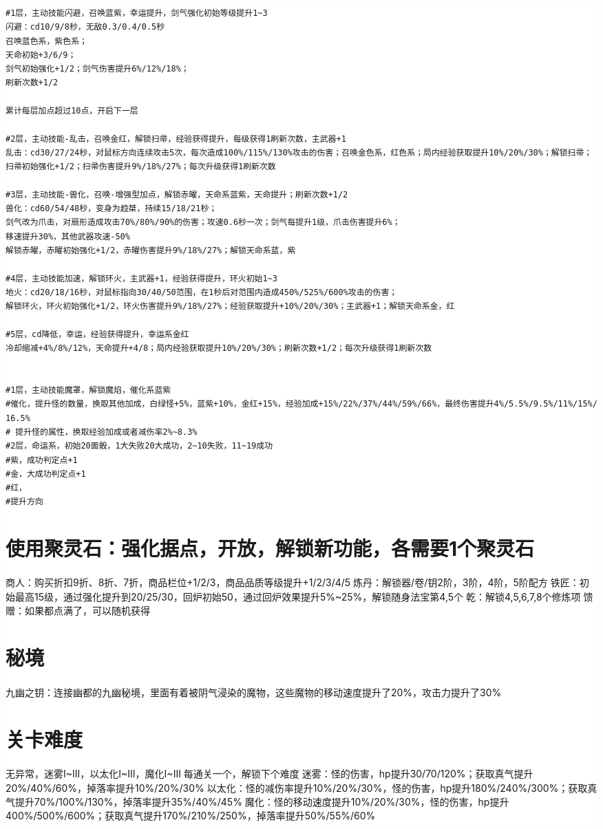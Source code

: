 	#1层，主动技能闪避，召唤蓝紫，幸运提升，剑气强化初始等级提升1~3
    闪避：cd10/9/8秒，无敌0.3/0.4/0.5秒
    召唤蓝色系，紫色系；
    天命初始+3/6/9；
    剑气初始强化+1/2；剑气伤害提升6%/12%/18%；
    刷新次数+1/2
    
    累计每层加点超过10点，开启下一层

	#2层，主动技能-乱击，召唤金红，解锁扫帚，经验获得提升，每级获得1刷新次数，主武器+1
    乱击：cd30/27/24秒，对鼠标方向连续攻击5次，每次造成100%/115%/130%攻击的伤害；召唤金色系，红色系；局内经验获取提升10%/20%/30%；解锁扫帚；扫帚初始强化+1/2；扫帚伤害提升9%/18%/27%；每次升级获得1刷新次数

    #3层，主动技能-兽化，召唤-增强型加点，解锁赤曜，天命系蓝紫，天命提升；刷新次数+1/2
    兽化：cd60/54/48秒，变身为趋桀，持续15/18/21秒；
    剑气改为爪击，对扇形造成攻击70%/80%/90%的伤害；攻速0.6秒一次；剑气每提升1级，爪击伤害提升6%；
    移速提升30%，其他武器攻速-50%
    解锁赤曜，赤曜初始强化+1/2，赤曜伤害提升9%/18%/27%；解锁天命系蓝，紫

	#4层，主动技能加速，解锁环火，主武器+1，经验获得提升，环火初始1~3
    地火：cd20/18/16秒，对鼠标指向30/40/50范围，在1秒后对范围内造成450%/525%/600%攻击的伤害；
    解锁环火，环火初始强化+1/2，环火伤害提升9%/18%/27%；经验获取提升+10%/20%/30%；主武器+1；解锁天命系金，红

	#5层，cd降低，幸运，经验获得提升，幸运系金红
    冷却缩减+4%/8%/12%，天命提升+4/8；局内经验获取提升10%/20%/30%；刷新次数+1/2；每次升级获得1刷新次数


	#1层，主动技能魔罩，解锁魔焰，催化系蓝紫
	#催化，提升怪的数量，换取其他加成，白绿怪+5%，蓝紫+10%，金红+15%，经验加成+15%/22%/37%/44%/59%/66%，最终伤害提升4%/5.5%/9.5%/11%/15%/16.5%
	# 提升怪的属性，换取经验加成或者减伤率2%~8.3%
	#2层，命运系，初始20面骰，1大失败20大成功，2~10失败，11~19成功
	#紫，成功判定点+1
	#金，大成功判定点+1
	#红，
    #提升方向

# 使用聚灵石：强化据点，开放，解锁新功能，各需要1个聚灵石
商人：购买折扣9折、8折、7折，商品栏位+1/2/3，商品品质等级提升+1/2/3/4/5
炼丹：解锁器/卷/钥2阶，3阶，4阶，5阶配方
铁匠：初始最高15级，通过强化提升到20/25/30，回炉初始50，通过回炉效果提升5%~25%，解锁随身法宝第4,5个
乾：解锁4,5,6,7,8个修炼项
馈赠：如果都点满了，可以随机获得

# 秘境
九幽之钥：连接幽都的九幽秘境，里面有着被阴气浸染的魔物，这些魔物的移动速度提升了20%，攻击力提升了30%

# 关卡难度
无异常，迷雾I~III，以太化I~III，魔化I~III
每通关一个，解锁下个难度
迷雾：怪的伤害，hp提升30/70/120%；获取真气提升20%/40%/60%，掉落率提升10%/20%/30%
以太化：怪的减伤率提升10%/20%/30%，怪的伤害，hp提升180%/240%/300%；获取真气提升70%/100%/130%，掉落率提升35%/40%/45%
魔化：怪的移动速度提升10%/20%/30%，怪的伤害，hp提升400%/500%/600%；获取真气提升170%/210%/250%，掉落率提升50%/55%/60%
